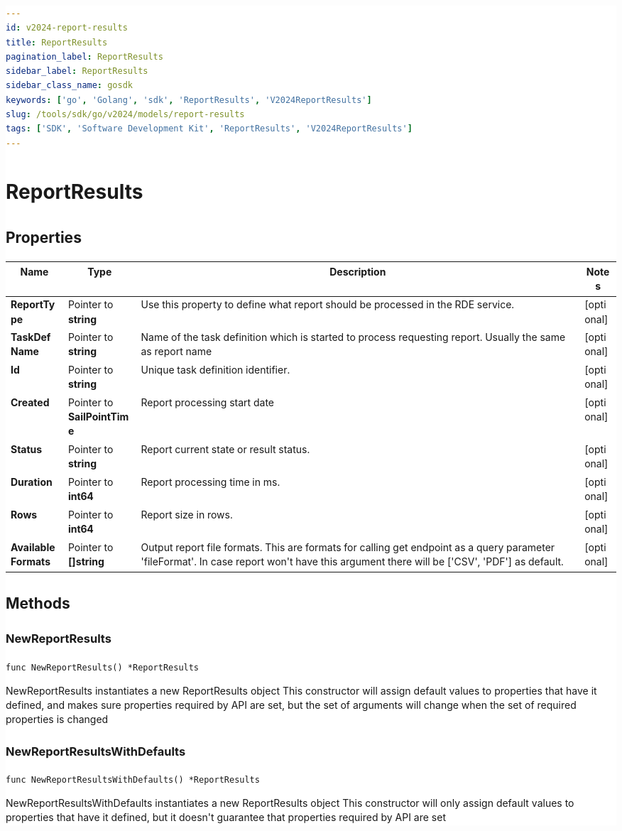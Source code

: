 ```yaml
---
id: v2024-report-results
title: ReportResults
pagination_label: ReportResults
sidebar_label: ReportResults
sidebar_class_name: gosdk
keywords: ['go', 'Golang', 'sdk', 'ReportResults', 'V2024ReportResults'] 
slug: /tools/sdk/go/v2024/models/report-results
tags: ['SDK', 'Software Development Kit', 'ReportResults', 'V2024ReportResults']
---
```


# ReportResults

## Properties

Name | Type | Description | Notes
------------ | ------------- | ------------- | -------------
**ReportType** | Pointer to **string** | Use this property to define what report should be processed in the RDE service. | [optional] 
**TaskDefName** | Pointer to **string** | Name of the task definition which is started to process requesting report. Usually the same as report name | [optional] 
**Id** | Pointer to **string** | Unique task definition identifier. | [optional] 
**Created** | Pointer to **SailPointTime** | Report processing start date | [optional] 
**Status** | Pointer to **string** | Report current state or result status. | [optional] 
**Duration** | Pointer to **int64** | Report processing time in ms. | [optional] 
**Rows** | Pointer to **int64** | Report size in rows. | [optional] 
**AvailableFormats** | Pointer to **[]string** | Output report file formats. This are formats for calling get endpoint as a query parameter 'fileFormat'.  In case report won't have this argument there will be ['CSV', 'PDF'] as default. | [optional] 

## Methods

### NewReportResults

`func NewReportResults() *ReportResults`

NewReportResults instantiates a new ReportResults object
This constructor will assign default values to properties that have it defined,
and makes sure properties required by API are set, but the set of arguments
will change when the set of required properties is changed

### NewReportResultsWithDefaults

`func NewReportResultsWithDefaults() *ReportResults`

NewReportResultsWithDefaults instantiates a new ReportResults object
This constructor will only assign default values to properties that have it defined,
but it doesn't guarantee that properties required by API are set
